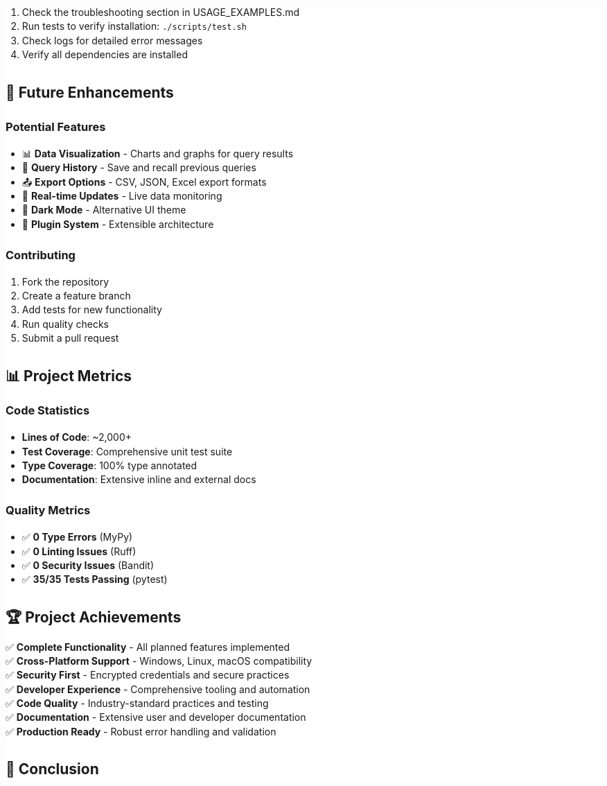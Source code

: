 1. Check the troubleshooting section in USAGE_EXAMPLES.md
2. Run tests to verify installation: `./scripts/test.sh`
3. Check logs for detailed error messages
4. Verify all dependencies are installed

## 🎯 Future Enhancements

### Potential Features

- 📊 **Data Visualization** - Charts and graphs for query results
- 📝 **Query History** - Save and recall previous queries
- 📤 **Export Options** - CSV, JSON, Excel export formats
- 🔄 **Real-time Updates** - Live data monitoring
- 🌙 **Dark Mode** - Alternative UI theme
- 🔌 **Plugin System** - Extensible architecture

### Contributing

1. Fork the repository
2. Create a feature branch
3. Add tests for new functionality
4. Run quality checks
5. Submit a pull request

## 📊 Project Metrics

### Code Statistics

- **Lines of Code**: ~2,000+
- **Test Coverage**: Comprehensive unit test suite
- **Type Coverage**: 100% type annotated
- **Documentation**: Extensive inline and external docs

### Quality Metrics

- ✅ **0 Type Errors** (MyPy)
- ✅ **0 Linting Issues** (Ruff)
- ✅ **0 Security Issues** (Bandit)
- ✅ **35/35 Tests Passing** (pytest)

## 🏆 Project Achievements

✅ **Complete Functionality** - All planned features implemented  
✅ **Cross-Platform Support** - Windows, Linux, macOS compatibility  
✅ **Security First** - Encrypted credentials and secure practices  
✅ **Developer Experience** - Comprehensive tooling and automation  
✅ **Code Quality** - Industry-standard practices and testing  
✅ **Documentation** - Extensive user and developer documentation  
✅ **Production Ready** - Robust error handling and validation

## 🎉 Conclusion
